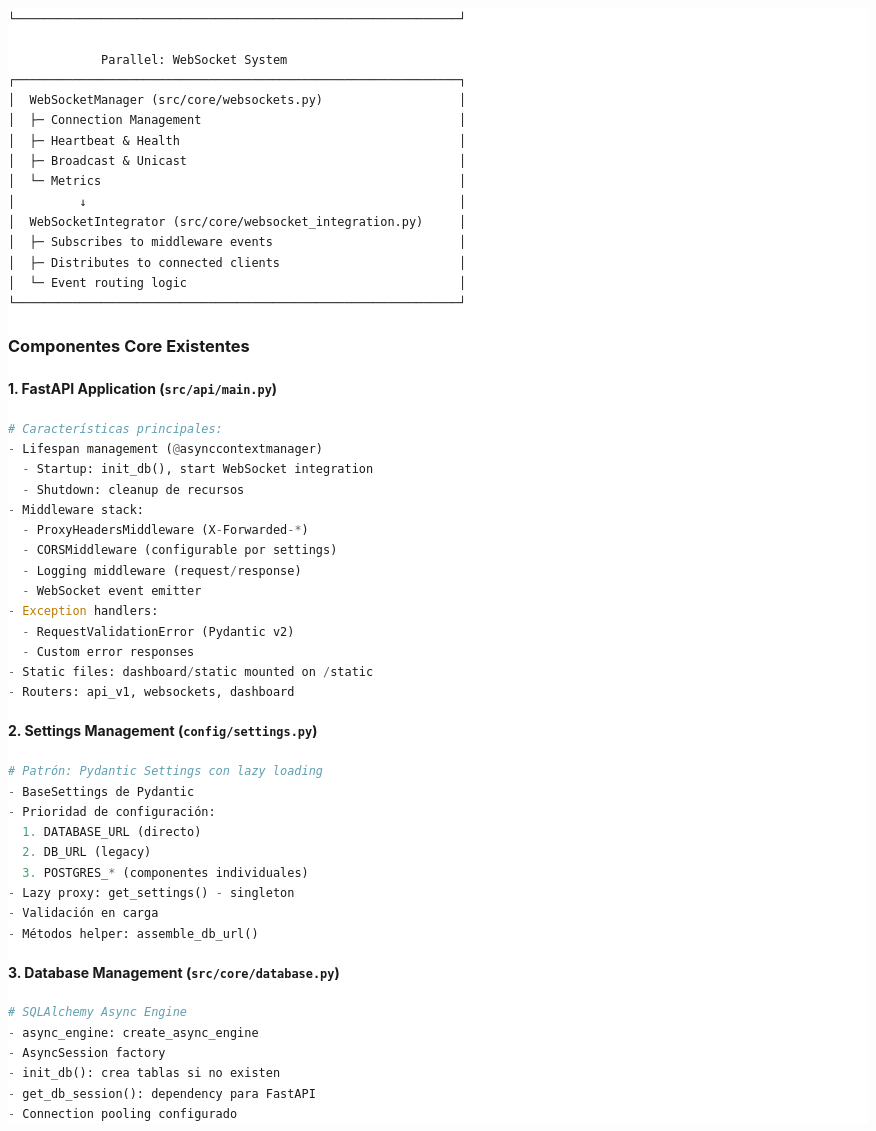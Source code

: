 ```
└──────────────────────────────────────────────────────────────┘

             Parallel: WebSocket System
┌──────────────────────────────────────────────────────────────┐
│  WebSocketManager (src/core/websockets.py)                   │
│  ├─ Connection Management                                    │
│  ├─ Heartbeat & Health                                       │
│  ├─ Broadcast & Unicast                                      │
│  └─ Metrics                                                  │
│         ↓                                                    │
│  WebSocketIntegrator (src/core/websocket_integration.py)     │
│  ├─ Subscribes to middleware events                          │
│  ├─ Distributes to connected clients                         │
│  └─ Event routing logic                                      │
└──────────────────────────────────────────────────────────────┘
```

### Componentes Core Existentes

#### 1. FastAPI Application (`src/api/main.py`)
```python
# Características principales:
- Lifespan management (@asynccontextmanager)
  - Startup: init_db(), start WebSocket integration
  - Shutdown: cleanup de recursos
- Middleware stack:
  - ProxyHeadersMiddleware (X-Forwarded-*)
  - CORSMiddleware (configurable por settings)
  - Logging middleware (request/response)
  - WebSocket event emitter
- Exception handlers:
  - RequestValidationError (Pydantic v2)
  - Custom error responses
- Static files: dashboard/static mounted on /static
- Routers: api_v1, websockets, dashboard
```

#### 2. Settings Management (`config/settings.py`)
```python
# Patrón: Pydantic Settings con lazy loading
- BaseSettings de Pydantic
- Prioridad de configuración:
  1. DATABASE_URL (directo)
  2. DB_URL (legacy)
  3. POSTGRES_* (componentes individuales)
- Lazy proxy: get_settings() - singleton
- Validación en carga
- Métodos helper: assemble_db_url()
```

#### 3. Database Management (`src/core/database.py`)
```python
# SQLAlchemy Async Engine
- async_engine: create_async_engine
- AsyncSession factory
- init_db(): crea tablas si no existen
- get_db_session(): dependency para FastAPI
- Connection pooling configurado
```
